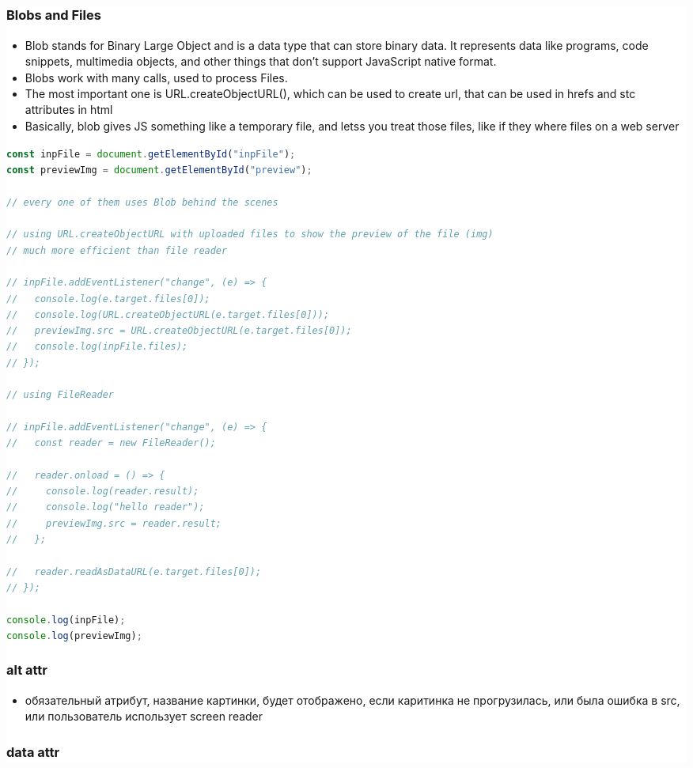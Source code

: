 ### Blobs and Files

- Blob stands for Binary Large Object and is a data type that can store binary data. It represents data like programs, code snippets, multimedia objects, and other things that don’t support JavaScript native format.
- Blobs work with many calls, used to process Files.
- The most important one is URL.createObjectURL(), which can be used to create url, that can be used in hrefs and stc attributes in html
- Basically, blob gives JS something like a temporary file, and letss you treat those files, like if they where files on a web server

```javascript
const inpFile = document.getElementById("inpFile");
const previewImg = document.getElementById("preview");

// every one of them uses Blob behind the scenes

// using URL.createObjectURL with uploaded files to show the preview of the file (img)
// much more efficient than file reader

// inpFile.addEventListener("change", (e) => {
//   console.log(e.target.files[0]);
//   console.log(URL.createObjectURL(e.target.files[0]));
//   previewImg.src = URL.createObjectURL(e.target.files[0]);
//   console.log(inpFile.files);
// });

// using FileReader

// inpFile.addEventListener("change", (e) => {
//   const reader = new FileReader();

//   reader.onload = () => {
//     console.log(reader.result);
//     console.log("hello reader");
//     previewImg.src = reader.result;
//   };

//   reader.readAsDataURL(e.target.files[0]);
// });

console.log(inpFile);
console.log(previewImg);
```

### alt attr

- обязательный атрибут, название картинки, будет отображено, если каритинка не прогрузилась, или была ошибка в src, или пользователь использует screen reader

### data attr
